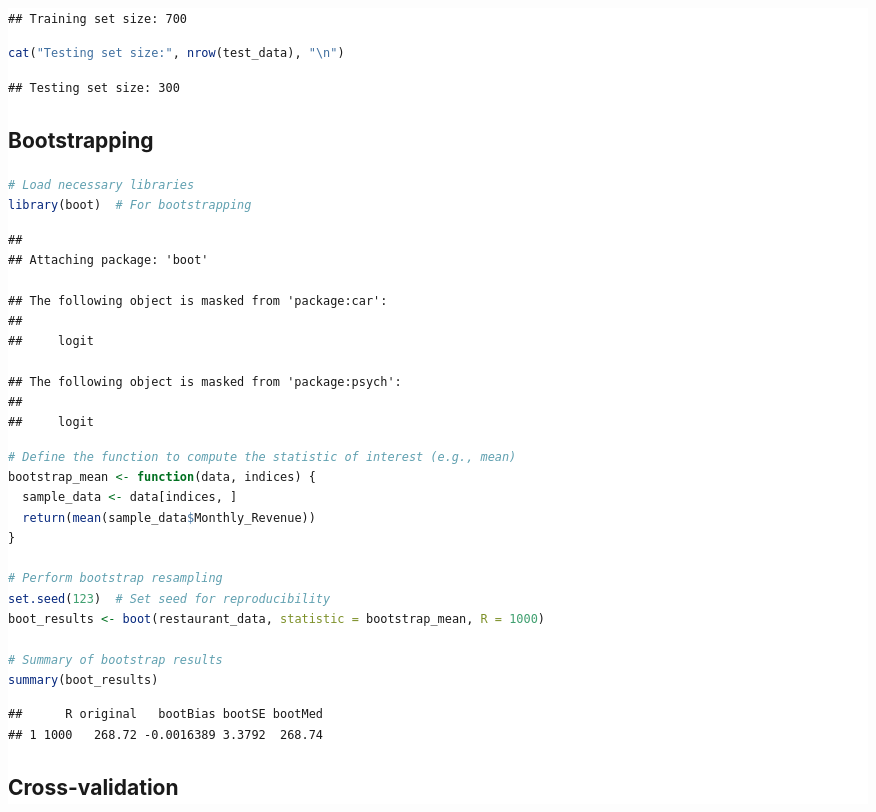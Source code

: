     ## Training set size: 700

``` r
cat("Testing set size:", nrow(test_data), "\n")
```

    ## Testing set size: 300

## Bootstrapping

``` r
# Load necessary libraries
library(boot)  # For bootstrapping
```

    ## 
    ## Attaching package: 'boot'

    ## The following object is masked from 'package:car':
    ## 
    ##     logit

    ## The following object is masked from 'package:psych':
    ## 
    ##     logit

``` r
# Define the function to compute the statistic of interest (e.g., mean)
bootstrap_mean <- function(data, indices) {
  sample_data <- data[indices, ]
  return(mean(sample_data$Monthly_Revenue))
}

# Perform bootstrap resampling
set.seed(123)  # Set seed for reproducibility
boot_results <- boot(restaurant_data, statistic = bootstrap_mean, R = 1000)

# Summary of bootstrap results
summary(boot_results)
```

    ##      R original   bootBias bootSE bootMed
    ## 1 1000   268.72 -0.0016389 3.3792  268.74

## Cross-validation
